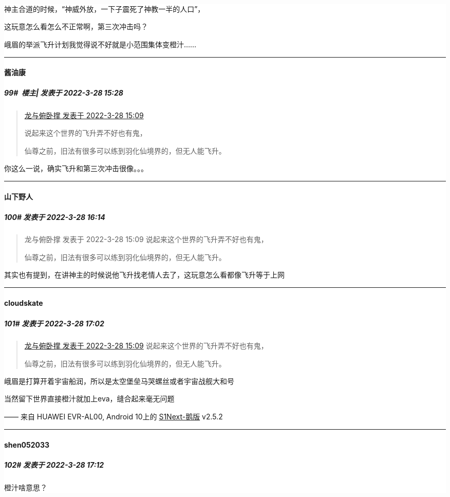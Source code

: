 神主合道的时候，“神威外放，一下子震死了神教一半的人口”，

这玩意怎么看怎么不正常啊，第三次冲击吗？

峨眉的举派飞升计划我觉得说不好就是小范围集体变橙汁……



*****

####  酱油康  
##### 99#         楼主| 发表于 2022-3-28 15:28

<blockquote><a href="httphttps://bbs.saraba1st.com/2b/forum.php?mod=redirect&amp;goto=findpost&amp;pid=55217436&amp;ptid=2060040" target="_blank">龙与俯卧撑 发表于 2022-3-28 15:09</a>

说起来这个世界的飞升弄不好也有鬼，

仙尊之前，旧法有很多可以练到羽化仙境界的，但无人能飞升。</blockquote>
你这么一说，确实飞升和第三次冲击很像。。。



*****

####  山下野人  
##### 100#       发表于 2022-3-28 16:14

<blockquote>龙与俯卧撑 发表于 2022-3-28 15:09
说起来这个世界的飞升弄不好也有鬼，

仙尊之前，旧法有很多可以练到羽化仙境界的，但无人能飞升。
</blockquote>
其实也有提到，在讲神主的时候说他飞升找老情人去了，这玩意怎么看都像飞升等于上网



*****

####  cloudskate  
##### 101#       发表于 2022-3-28 17:02

<blockquote><a href="httphttps://bbs.saraba1st.com/2b/forum.php?mod=redirect&amp;goto=findpost&amp;pid=55217436&amp;ptid=2060040" target="_blank">龙与俯卧撑 发表于 2022-3-28 15:09</a>
说起来这个世界的飞升弄不好也有鬼，

仙尊之前，旧法有很多可以练到羽化仙境界的，但无人能飞升。</blockquote>
峨眉是打算开着宇宙船润，所以是太空堡垒马哭螺丝或者宇宙战舰大和号

当然留下世界直接橙汁就加上eva，缝合起来毫无问题

—— 来自 HUAWEI EVR-AL00, Android 10上的 [S1Next-鹅版](https://github.com/ykrank/S1-Next/releases) v2.5.2

*****

####  shen052033  
##### 102#       发表于 2022-3-28 17:12

橙汁啥意思？
